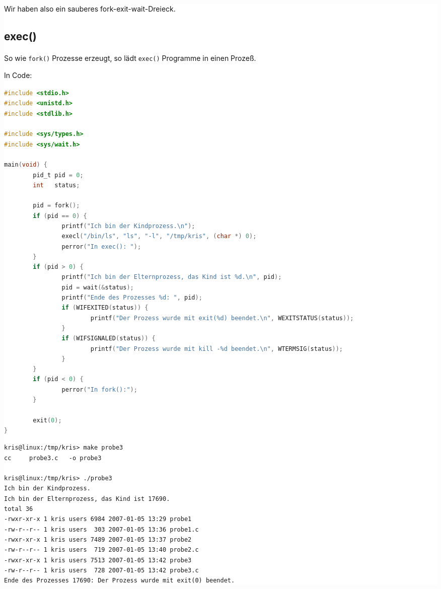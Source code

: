 Wir haben also ein sauberes fork-exit-wait-Dreieck.

## exec()

So wie `fork()` Prozesse erzeugt, so lädt `exec()` Programme in einen Prozeß.

In  Code:

```c
#include <stdio.h>
#include <unistd.h>
#include <stdlib.h>

#include <sys/types.h>
#include <sys/wait.h>

main(void) {
        pid_t pid = 0;
        int   status;

        pid = fork();
        if (pid == 0) {
                printf("Ich bin der Kindprozess.\n");
                execl("/bin/ls", "ls", "-l", "/tmp/kris", (char *) 0);
                perror("In exec(): ");
        }
        if (pid > 0) {
                printf("Ich bin der Elternprozess, das Kind ist %d.\n", pid);
                pid = wait(&status);
                printf("Ende des Prozesses %d: ", pid);
                if (WIFEXITED(status)) {
                        printf("Der Prozess wurde mit exit(%d) beendet.\n", WEXITSTATUS(status));
                }
                if (WIFSIGNALED(status)) {
                        printf("Der Prozess wurde mit kill -%d beendet.\n", WTERMSIG(status));
                }
        }
        if (pid < 0) {
                perror("In fork():");
        }

        exit(0);
}
```

```console
kris@linux:/tmp/kris> make probe3
cc     probe3.c   -o probe3

kris@linux:/tmp/kris> ./probe3
Ich bin der Kindprozess.
Ich bin der Elternprozess, das Kind ist 17690.
total 36
-rwxr-xr-x 1 kris users 6984 2007-01-05 13:29 probe1
-rw-r--r-- 1 kris users  303 2007-01-05 13:36 probe1.c
-rwxr-xr-x 1 kris users 7489 2007-01-05 13:37 probe2
-rw-r--r-- 1 kris users  719 2007-01-05 13:40 probe2.c
-rwxr-xr-x 1 kris users 7513 2007-01-05 13:42 probe3
-rw-r--r-- 1 kris users  728 2007-01-05 13:42 probe3.c
Ende des Prozesses 17690: Der Prozess wurde mit exit(0) beendet.
```

